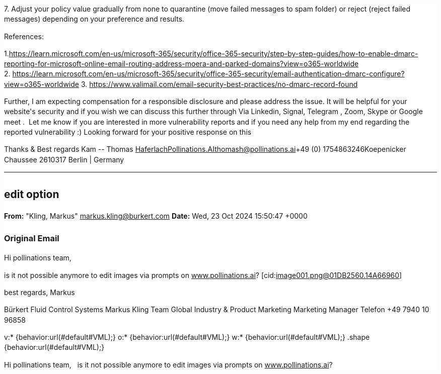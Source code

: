 7. Adjust your policy value gradually from none to quarantine (move failed messages to spam folder) or reject (reject failed messages) depending on your preference and results.

References:

1.https://learn.microsoft.com/en-us/microsoft-365/security/office-365-security/step-by-step-guides/how-to-enable-dmarc-reporting-for-microsoft-online-email-routing-address-moera-and-parked-domains?view=o365-worldwide
2. https://learn.microsoft.com/en-us/microsoft-365/security/office-365-security/email-authentication-dmarc-configure?view=o365-worldwide
3. https://www.valimail.com/email-security-best-practices/no-dmarc-record-found

Further, I am expecting compensation for a responsible disclosure and please address the issue. It will be helpful for your website&#39;s security and if you wish we can discuss this further through Via Linkedin, Signal, Telegram , Zoom, Skype or Google meet . 
Let me know if you are interested in more vulnerability reports and if you need any help from my end regarding the reported vulnerability :)
Looking forward for your positive response on this 

Thanks &amp; Best regards
Kam
-- Thomas HaferlachPollinations.AIthomash@pollinations.ai+49 (0) 1754863246Koepenicker Chaussee 2610317 Berlin | Germany

---
## edit option
**From:** "Kling, Markus" <markus.kling@burkert.com>
**Date:** Wed, 23 Oct 2024 15:50:47 +0000

### Original Email
Hi pollinations team,

is it not possible anymore to edit images via prompts on www.pollinations.ai?
[cid:image001.png@01DB2560.14A66960]

best regards,
Markus

Bürkert Fluid Control Systems
Markus Kling
Team Global Industry & Product Marketing
Marketing Manager
Telefon +49 7940 10 96858

v\:* {behavior:url(#default#VML);}
o\:* {behavior:url(#default#VML);}
w\:* {behavior:url(#default#VML);}
.shape {behavior:url(#default#VML);}

Hi pollinations team,
&nbsp;
is it not possible anymore to edit images via prompts on
www.pollinations.ai?
